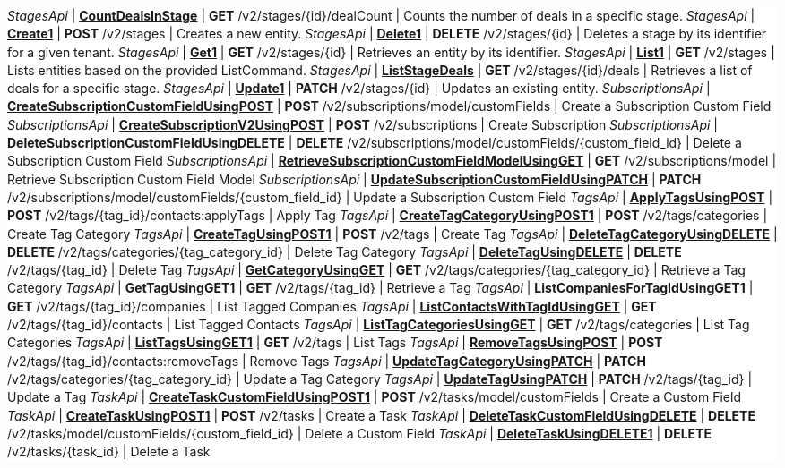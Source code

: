 *StagesApi* | [**CountDealsInStage**](docs/StagesApi.md#countdealsinstage) | **GET** /v2/stages/{id}/dealCount | Counts the number of deals in a specific stage.
*StagesApi* | [**Create1**](docs/StagesApi.md#create1) | **POST** /v2/stages | Creates a new entity.
*StagesApi* | [**Delete1**](docs/StagesApi.md#delete1) | **DELETE** /v2/stages/{id} | Deletes a stage by its identifier for a given tenant.
*StagesApi* | [**Get1**](docs/StagesApi.md#get1) | **GET** /v2/stages/{id} | Retrieves an entity by its identifier.
*StagesApi* | [**List1**](docs/StagesApi.md#list1) | **GET** /v2/stages | Lists entities based on the provided ListCommand.
*StagesApi* | [**ListStageDeals**](docs/StagesApi.md#liststagedeals) | **GET** /v2/stages/{id}/deals | Retrieves a list of deals for a specific stage.
*StagesApi* | [**Update1**](docs/StagesApi.md#update1) | **PATCH** /v2/stages/{id} | Updates an existing entity.
*SubscriptionsApi* | [**CreateSubscriptionCustomFieldUsingPOST**](docs/SubscriptionsApi.md#createsubscriptioncustomfieldusingpost) | **POST** /v2/subscriptions/model/customFields | Create a Subscription Custom Field
*SubscriptionsApi* | [**CreateSubscriptionV2UsingPOST**](docs/SubscriptionsApi.md#createsubscriptionv2usingpost) | **POST** /v2/subscriptions | Create Subscription
*SubscriptionsApi* | [**DeleteSubscriptionCustomFieldUsingDELETE**](docs/SubscriptionsApi.md#deletesubscriptioncustomfieldusingdelete) | **DELETE** /v2/subscriptions/model/customFields/{custom_field_id} | Delete a Subscription Custom Field
*SubscriptionsApi* | [**RetrieveSubscriptionCustomFieldModelUsingGET**](docs/SubscriptionsApi.md#retrievesubscriptioncustomfieldmodelusingget) | **GET** /v2/subscriptions/model | Retrieve Subscription Custom Field Model
*SubscriptionsApi* | [**UpdateSubscriptionCustomFieldUsingPATCH**](docs/SubscriptionsApi.md#updatesubscriptioncustomfieldusingpatch) | **PATCH** /v2/subscriptions/model/customFields/{custom_field_id} | Update a Subscription Custom Field
*TagsApi* | [**ApplyTagsUsingPOST**](docs/TagsApi.md#applytagsusingpost) | **POST** /v2/tags/{tag_id}/contacts:applyTags | Apply Tag
*TagsApi* | [**CreateTagCategoryUsingPOST1**](docs/TagsApi.md#createtagcategoryusingpost1) | **POST** /v2/tags/categories | Create Tag Category
*TagsApi* | [**CreateTagUsingPOST1**](docs/TagsApi.md#createtagusingpost1) | **POST** /v2/tags | Create Tag
*TagsApi* | [**DeleteTagCategoryUsingDELETE**](docs/TagsApi.md#deletetagcategoryusingdelete) | **DELETE** /v2/tags/categories/{tag_category_id} | Delete Tag Category
*TagsApi* | [**DeleteTagUsingDELETE**](docs/TagsApi.md#deletetagusingdelete) | **DELETE** /v2/tags/{tag_id} | Delete Tag
*TagsApi* | [**GetCategoryUsingGET**](docs/TagsApi.md#getcategoryusingget) | **GET** /v2/tags/categories/{tag_category_id} | Retrieve a Tag Category
*TagsApi* | [**GetTagUsingGET1**](docs/TagsApi.md#gettagusingget1) | **GET** /v2/tags/{tag_id} | Retrieve a Tag
*TagsApi* | [**ListCompaniesForTagIdUsingGET1**](docs/TagsApi.md#listcompaniesfortagidusingget1) | **GET** /v2/tags/{tag_id}/companies | List Tagged Companies
*TagsApi* | [**ListContactsWithTagIdUsingGET**](docs/TagsApi.md#listcontactswithtagidusingget) | **GET** /v2/tags/{tag_id}/contacts | List Tagged Contacts
*TagsApi* | [**ListTagCategoriesUsingGET**](docs/TagsApi.md#listtagcategoriesusingget) | **GET** /v2/tags/categories | List Tag Categories
*TagsApi* | [**ListTagsUsingGET1**](docs/TagsApi.md#listtagsusingget1) | **GET** /v2/tags | List Tags
*TagsApi* | [**RemoveTagsUsingPOST**](docs/TagsApi.md#removetagsusingpost) | **POST** /v2/tags/{tag_id}/contacts:removeTags | Remove Tags
*TagsApi* | [**UpdateTagCategoryUsingPATCH**](docs/TagsApi.md#updatetagcategoryusingpatch) | **PATCH** /v2/tags/categories/{tag_category_id} | Update a Tag Category
*TagsApi* | [**UpdateTagUsingPATCH**](docs/TagsApi.md#updatetagusingpatch) | **PATCH** /v2/tags/{tag_id} | Update a Tag
*TaskApi* | [**CreateTaskCustomFieldUsingPOST1**](docs/TaskApi.md#createtaskcustomfieldusingpost1) | **POST** /v2/tasks/model/customFields | Create a Custom Field
*TaskApi* | [**CreateTaskUsingPOST1**](docs/TaskApi.md#createtaskusingpost1) | **POST** /v2/tasks | Create a Task
*TaskApi* | [**DeleteTaskCustomFieldUsingDELETE**](docs/TaskApi.md#deletetaskcustomfieldusingdelete) | **DELETE** /v2/tasks/model/customFields/{custom_field_id} | Delete a Custom Field
*TaskApi* | [**DeleteTaskUsingDELETE1**](docs/TaskApi.md#deletetaskusingdelete1) | **DELETE** /v2/tasks/{task_id} | Delete a Task